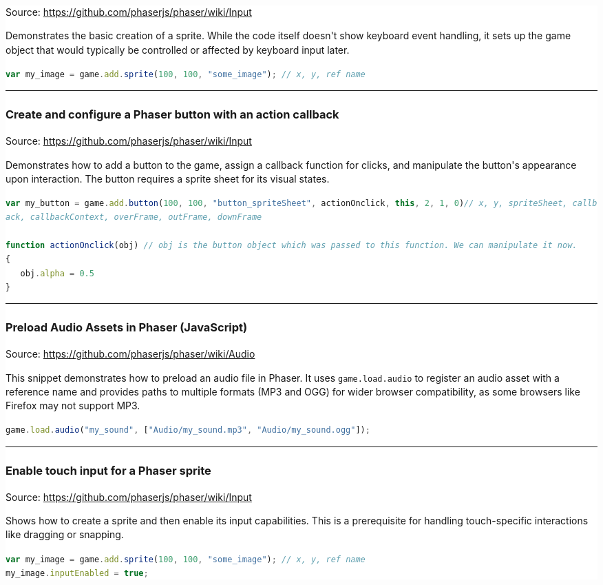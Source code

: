 Source: https://github.com/phaserjs/phaser/wiki/Input

Demonstrates the basic creation of a sprite. While the code itself doesn't show keyboard event handling, it sets up the game object that would typically be controlled or affected by keyboard input later.

```javascript
var my_image = game.add.sprite(100, 100, "some_image"); // x, y, ref name
```

--------------------------------

### Create and configure a Phaser button with an action callback

Source: https://github.com/phaserjs/phaser/wiki/Input

Demonstrates how to add a button to the game, assign a callback function for clicks, and manipulate the button's appearance upon interaction. The button requires a sprite sheet for its visual states.

```javascript
var my_button = game.add.button(100, 100, "button_spriteSheet", actionOnclick, this, 2, 1, 0)// x, y, spriteSheet, callback, callbackContext, overFrame, outFrame, downFrame

function actionOnclick(obj) // obj is the button object which was passed to this function. We can manipulate it now.
{
   obj.alpha = 0.5
}
```

--------------------------------

### Preload Audio Assets in Phaser (JavaScript)

Source: https://github.com/phaserjs/phaser/wiki/Audio

This snippet demonstrates how to preload an audio file in Phaser. It uses `game.load.audio` to register an audio asset with a reference name and provides paths to multiple formats (MP3 and OGG) for wider browser compatibility, as some browsers like Firefox may not support MP3.

```javascript
game.load.audio("my_sound", ["Audio/my_sound.mp3", "Audio/my_sound.ogg"]);
```

--------------------------------

### Enable touch input for a Phaser sprite

Source: https://github.com/phaserjs/phaser/wiki/Input

Shows how to create a sprite and then enable its input capabilities. This is a prerequisite for handling touch-specific interactions like dragging or snapping.

```javascript
var my_image = game.add.sprite(100, 100, "some_image"); // x, y, ref name
my_image.inputEnabled = true;
```
